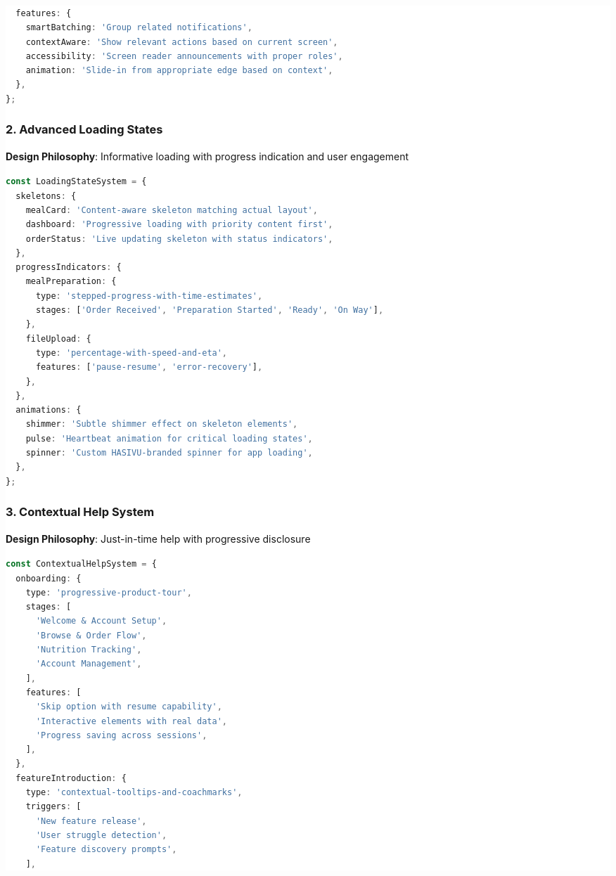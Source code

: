 ```typescript
  features: {
    smartBatching: 'Group related notifications',
    contextAware: 'Show relevant actions based on current screen',
    accessibility: 'Screen reader announcements with proper roles',
    animation: 'Slide-in from appropriate edge based on context',
  },
};
```

### 2. Advanced Loading States

**Design Philosophy**: Informative loading with progress indication and user engagement

```typescript
const LoadingStateSystem = {
  skeletons: {
    mealCard: 'Content-aware skeleton matching actual layout',
    dashboard: 'Progressive loading with priority content first',
    orderStatus: 'Live updating skeleton with status indicators',
  },
  progressIndicators: {
    mealPreparation: {
      type: 'stepped-progress-with-time-estimates',
      stages: ['Order Received', 'Preparation Started', 'Ready', 'On Way'],
    },
    fileUpload: {
      type: 'percentage-with-speed-and-eta',
      features: ['pause-resume', 'error-recovery'],
    },
  },
  animations: {
    shimmer: 'Subtle shimmer effect on skeleton elements',
    pulse: 'Heartbeat animation for critical loading states',
    spinner: 'Custom HASIVU-branded spinner for app loading',
  },
};
```

### 3. Contextual Help System

**Design Philosophy**: Just-in-time help with progressive disclosure

```typescript
const ContextualHelpSystem = {
  onboarding: {
    type: 'progressive-product-tour',
    stages: [
      'Welcome & Account Setup',
      'Browse & Order Flow',
      'Nutrition Tracking',
      'Account Management',
    ],
    features: [
      'Skip option with resume capability',
      'Interactive elements with real data',
      'Progress saving across sessions',
    ],
  },
  featureIntroduction: {
    type: 'contextual-tooltips-and-coachmarks',
    triggers: [
      'New feature release',
      'User struggle detection',
      'Feature discovery prompts',
    ],
```